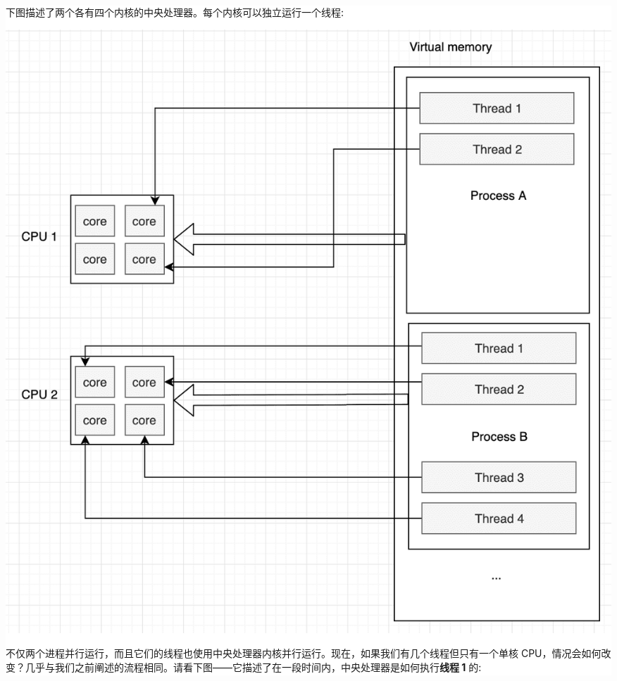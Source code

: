 下图描述了两个各有四个内核的中央处理器。每个内核可以独立运行一个线程:

![](img/82938768-6461-41e2-94dc-454295e6fd96.png)

不仅两个进程并行运行，而且它们的线程也使用中央处理器内核并行运行。现在，如果我们有几个线程但只有一个单核 CPU，情况会如何改变？几乎与我们之前阐述的流程相同。请看下图——它描述了在一段时间内，中央处理器是如何执行**线程 1** 的:
